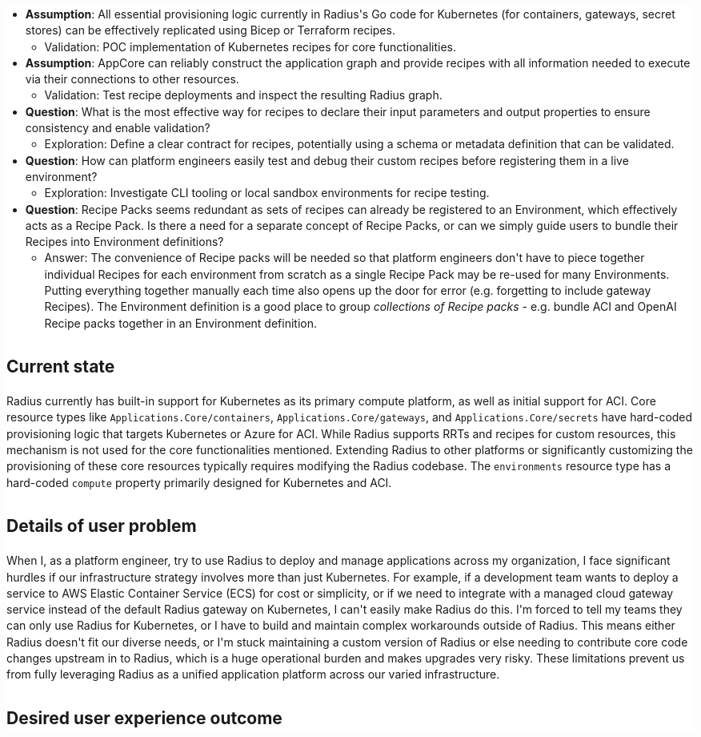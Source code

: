 
- **Assumption**: All essential provisioning logic currently in Radius's Go code for Kubernetes (for containers, gateways, secret stores) can be effectively replicated using Bicep or Terraform recipes.
    - Validation: POC implementation of Kubernetes recipes for core functionalities.
- **Assumption**: AppCore can reliably construct the application graph and provide recipes with all information needed to execute via their connections to other resources.
    - Validation: Test recipe deployments and inspect the resulting Radius graph.
- **Question**: What is the most effective way for recipes to declare their input parameters and output properties to ensure consistency and enable validation?
    - Exploration: Define a clear contract for recipes, potentially using a schema or metadata definition that can be validated.
- **Question**: How can platform engineers easily test and debug their custom recipes before registering them in a live environment?
    - Exploration: Investigate CLI tooling or local sandbox environments for recipe testing.
- **Question**: Recipe Packs seems redundant as sets of recipes can already be registered to an Environment, which effectively acts as a Recipe Pack. Is there a need for a separate concept of Recipe Packs, or can we simply guide users to bundle their Recipes into Environment definitions?
    - Answer: The convenience of Recipe packs will be needed so that platform engineers don't have to piece together individual Recipes for each environment from scratch as a single Recipe Pack may be re-used for many Environments. Putting everything together manually each time also opens up the door for error (e.g. forgetting to include gateway Recipes). The Environment definition is a good place to group *collections of Recipe packs* - e.g. bundle ACI and OpenAI Recipe packs together in an Environment definition.

## Current state

Radius currently has built-in support for Kubernetes as its primary compute platform, as well as initial support for ACI. Core resource types like `Applications.Core/containers`, `Applications.Core/gateways`, and `Applications.Core/secrets` have hard-coded provisioning logic that targets Kubernetes or Azure for ACI. While Radius supports RRTs and recipes for custom resources, this mechanism is not used for the core functionalities mentioned. Extending Radius to other platforms or significantly customizing the provisioning of these core resources typically requires modifying the Radius codebase. The `environments` resource type has a hard-coded `compute` property primarily designed for Kubernetes and ACI.

## Details of user problem

When I, as a platform engineer, try to use Radius to deploy and manage applications across my organization, I face significant hurdles if our infrastructure strategy involves more than just Kubernetes. For example, if a development team wants to deploy a service to AWS Elastic Container Service (ECS) for cost or simplicity, or if we need to integrate with a managed cloud gateway service instead of the default Radius gateway on Kubernetes, I can't easily make Radius do this. I'm forced to tell my teams they can only use Radius for Kubernetes, or I have to build and maintain complex workarounds outside of Radius. This means either Radius doesn't fit our diverse needs, or I'm stuck maintaining a custom version of Radius or else needing to contribute core code changes upstream in to Radius, which is a huge operational burden and makes upgrades very risky. These limitations prevent us from fully leveraging Radius as a unified application platform across our varied infrastructure.

## Desired user experience outcome
